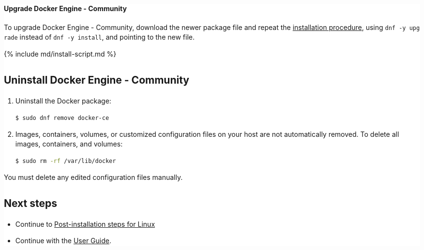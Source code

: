 #### Upgrade Docker Engine - Community

To upgrade Docker Engine - Community, download the newer package file and repeat the
[installation procedure](#install-from-a-package), using `dnf -y upgrade`
instead of `dnf -y install`, and pointing to the new file.

{% include md/install-script.md %}

## Uninstall Docker Engine - Community

1.  Uninstall the Docker package:

    ```bash
    $ sudo dnf remove docker-ce
    ```

2.  Images, containers, volumes, or customized configuration files on your host
    are not automatically removed. To delete all images, containers, and
    volumes:

    ```bash
    $ sudo rm -rf /var/lib/docker
    ```

You must delete any edited configuration files manually.

## Next steps

- Continue to [Post-installation steps for Linux](/install/linux/linux-postinstall.md)

- Continue with the [User Guide](/get-started/index.md).
